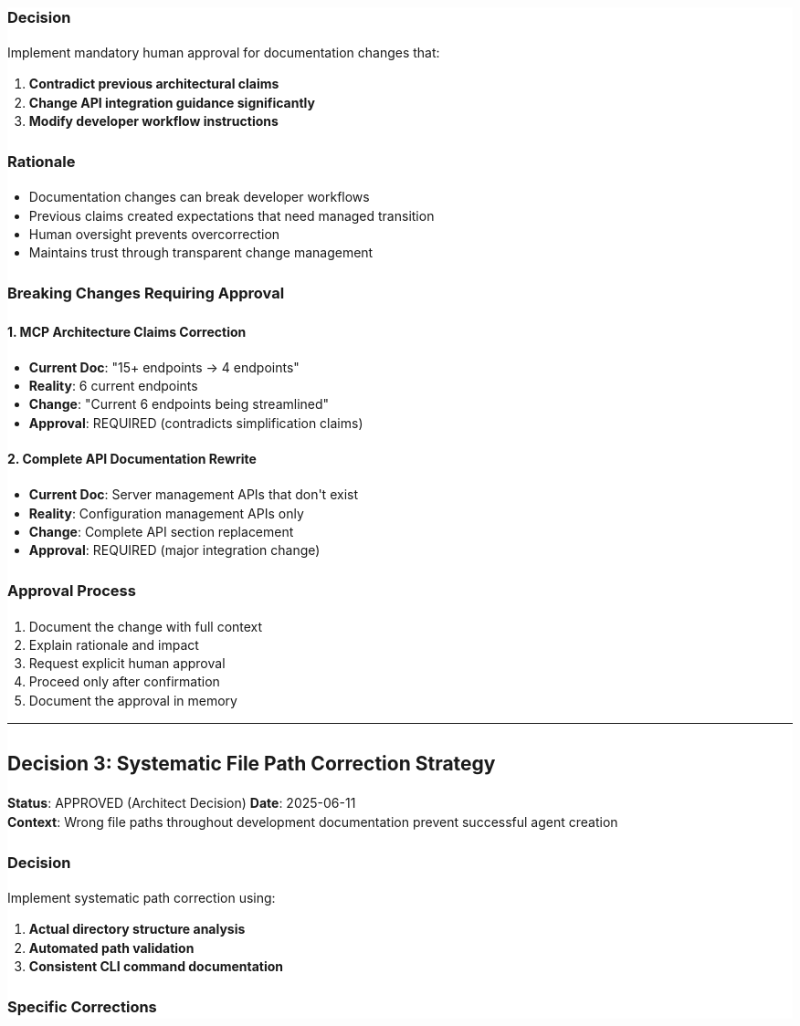 ### Decision
Implement mandatory human approval for documentation changes that:
1. **Contradict previous architectural claims**
2. **Change API integration guidance significantly**  
3. **Modify developer workflow instructions**

### Rationale
- Documentation changes can break developer workflows
- Previous claims created expectations that need managed transition
- Human oversight prevents overcorrection
- Maintains trust through transparent change management

### Breaking Changes Requiring Approval

#### 1. MCP Architecture Claims Correction
- **Current Doc**: "15+ endpoints → 4 endpoints"
- **Reality**: 6 current endpoints
- **Change**: "Current 6 endpoints being streamlined"
- **Approval**: REQUIRED (contradicts simplification claims)

#### 2. Complete API Documentation Rewrite  
- **Current Doc**: Server management APIs that don't exist
- **Reality**: Configuration management APIs only
- **Change**: Complete API section replacement
- **Approval**: REQUIRED (major integration change)

### Approval Process
1. Document the change with full context
2. Explain rationale and impact
3. Request explicit human approval
4. Proceed only after confirmation
5. Document the approval in memory

---

## Decision 3: Systematic File Path Correction Strategy

**Status**: APPROVED (Architect Decision)
**Date**: 2025-06-11  
**Context**: Wrong file paths throughout development documentation prevent successful agent creation

### Decision
Implement systematic path correction using:
1. **Actual directory structure analysis**
2. **Automated path validation**
3. **Consistent CLI command documentation**

### Specific Corrections
